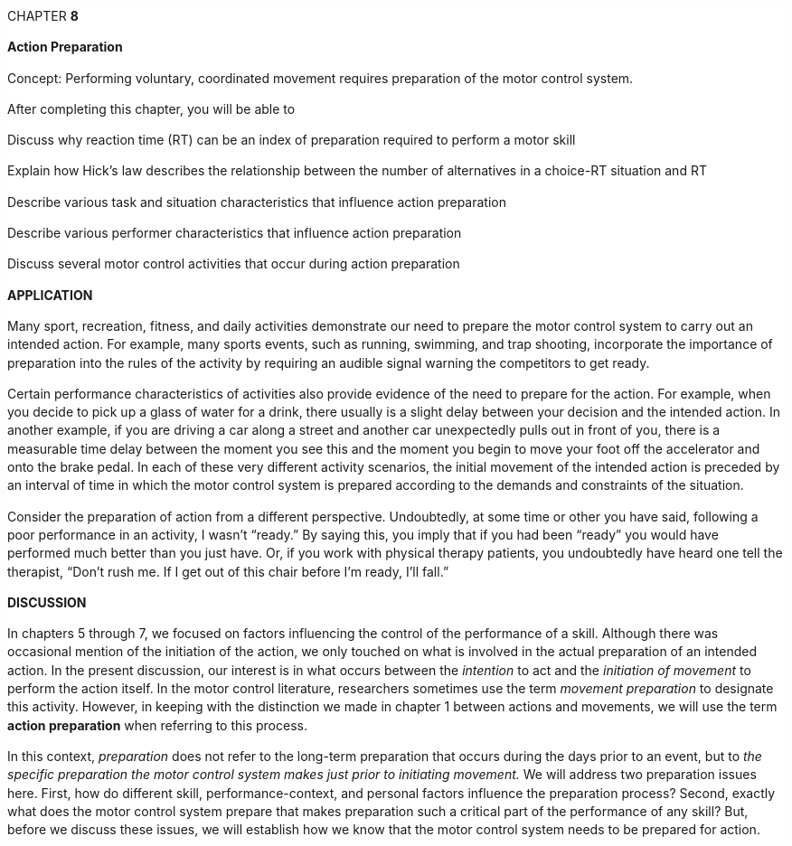 CHAPTER **8**

**Action Preparation**

Concept: Performing voluntary, coordinated movement requires preparation of the motor control system.

After completing this chapter, you will be able to

Discuss why reaction time (RT) can be an index of preparation required to perform a motor skill

Explain how Hick’s law describes the relationship between the ­number of alternatives in a choice-RT situation and RT

Describe various task and situation characteristics that influence action preparation

Describe various performer characteristics that influence action preparation

Discuss several motor control activities that occur during action preparation

**APPLICATION**

Many sport, recreation, fitness, and daily activities demonstrate our need to prepare the motor control system to carry out an intended action. For example, many sports events, such as running, swimming, and trap shooting, incorporate the importance of preparation into the rules of the activity by requiring an audible signal warning the competitors to get ready.

Certain performance characteristics of activities also provide evidence of the need to prepare for the action. For example, when you decide to pick up a glass of water for a drink, there usually is a slight delay between your decision and the intended action. In another example, if you are driving a car along a street and another car unexpectedly pulls out in front of you, there is a measurable time delay between the moment you see this and the moment you begin to move your foot off the accelerator and onto the brake pedal. In each of these very different activity scenarios, the initial movement of the intended action is ­preceded by an ­interval of time in which the motor control system is prepared according to the demands and constraints of the situation.

Consider the preparation of action from a ­different perspective. Undoubtedly, at some time or other you have said, following a poor performance in an activity, I wasn’t “ready.” By saying this, you imply that if you had been “ready” you would have performed much better than you just have. Or, if you work with physical therapy patients, you undoubtedly have heard one tell the therapist, “Don’t rush me. If I get out of this chair before I’m ready, I’ll fall.”

**DISCUSSION**

In chapters 5 through 7, we focused on factors influ­encing the control of the performance of a skill. Although there was occasional mention of the initiation of the action, we only touched on what is involved in the actual preparation of an intended action. In the present discussion, our interest is in what occurs between the *intention* to act and the *initiation of movement* to perform the action itself. In the motor control literature, ­researchers sometimes use the term *movement preparation* to designate this activity. However, in keeping with the distinction we made in chapter 1 between actions and movements, we will use the term **action preparation** when referring to this process.

In this context, *preparation* does not refer to the long-term preparation that occurs during the days prior to an event, but to *the specific preparation the motor control system makes just prior to initiating movement.* We will address two preparation issues here. First, how do different skill, performance-context, and personal factors influence the preparation process? Second, exactly what does the motor control system prepare that makes preparation such a critical part of the performance of any skill? But, before we discuss these issues, we will establish how we know that the motor control system needs to be prepared for action.
